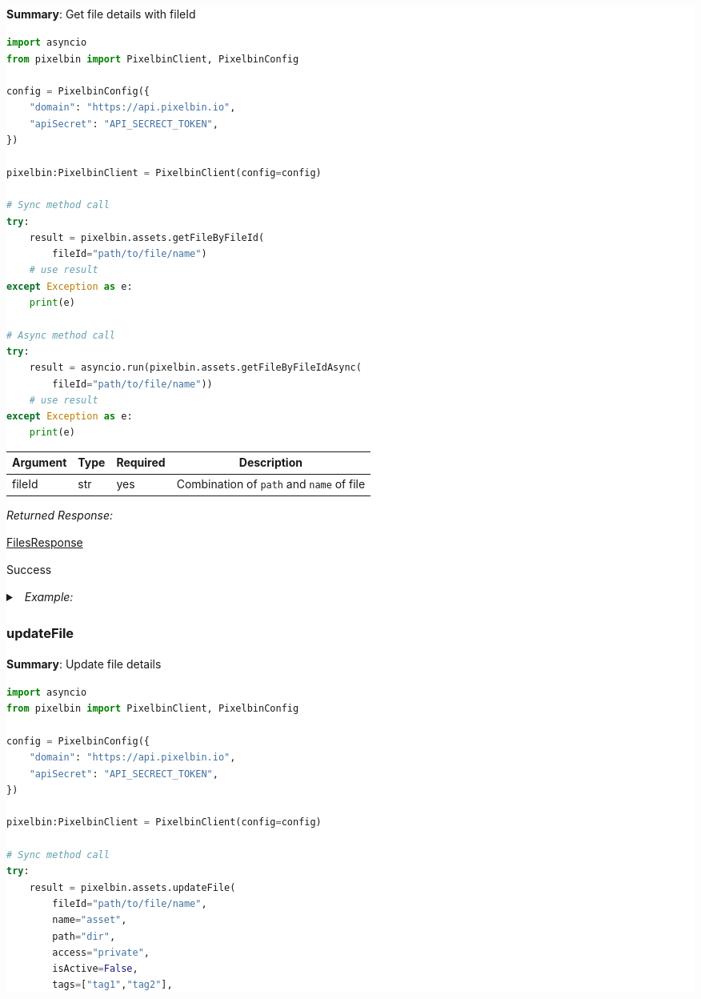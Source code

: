 **Summary**: Get file details with fileId

```python
import asyncio
from pixelbin import PixelbinClient, PixelbinConfig

config = PixelbinConfig({
    "domain": "https://api.pixelbin.io",
    "apiSecret": "API_SECRECT_TOKEN",
})

pixelbin:PixelbinClient = PixelbinClient(config=config)

# Sync method call
try:
    result = pixelbin.assets.getFileByFileId(
        fileId="path/to/file/name")
    # use result
except Exception as e:
    print(e)

# Async method call
try:
    result = asyncio.run(pixelbin.assets.getFileByFileIdAsync(
        fileId="path/to/file/name"))
    # use result
except Exception as e:
    print(e)

```

| Argument | Type | Required | Description                              |
| -------- | ---- | -------- | ---------------------------------------- |
| fileId   | str  | yes      | Combination of `path` and `name` of file |

_Returned Response:_

[FilesResponse](#filesresponse)

Success

<details><summary><i>&nbsp; Example:</i></summary></details>

### updateFile

**Summary**: Update file details

```python
import asyncio
from pixelbin import PixelbinClient, PixelbinConfig

config = PixelbinConfig({
    "domain": "https://api.pixelbin.io",
    "apiSecret": "API_SECRECT_TOKEN",
})

pixelbin:PixelbinClient = PixelbinClient(config=config)

# Sync method call
try:
    result = pixelbin.assets.updateFile(
        fileId="path/to/file/name",
        name="asset",
        path="dir",
        access="private",
        isActive=False,
        tags=["tag1","tag2"],
```